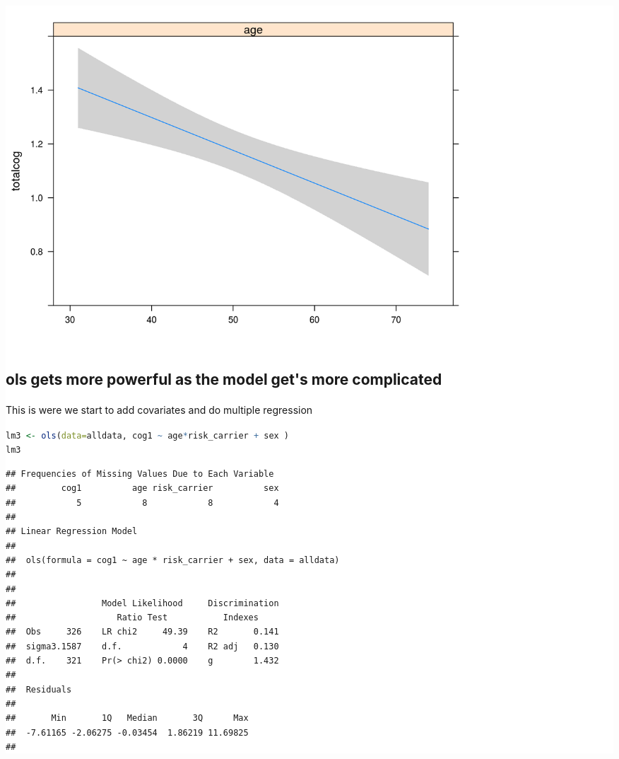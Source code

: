 <img src="03-linear-models_files/figure-html/unnamed-chunk-28-1.png" width="672" />

## ols gets more powerful as the model get's more complicated

This is were we start to add covariates and do multiple regression


```r
lm3 <- ols(data=alldata, cog1 ~ age*risk_carrier + sex )
lm3
```

```
## Frequencies of Missing Values Due to Each Variable
##         cog1          age risk_carrier          sex 
##            5            8            8            4 
## 
## Linear Regression Model
##  
##  ols(formula = cog1 ~ age * risk_carrier + sex, data = alldata)
##  
##  
##                 Model Likelihood     Discrimination    
##                    Ratio Test           Indexes        
##  Obs     326    LR chi2     49.39    R2       0.141    
##  sigma3.1587    d.f.            4    R2 adj   0.130    
##  d.f.    321    Pr(> chi2) 0.0000    g        1.432    
##  
##  Residuals
##  
##       Min       1Q   Median       3Q      Max 
##  -7.61165 -2.06275 -0.03454  1.86219 11.69825 
##  
```